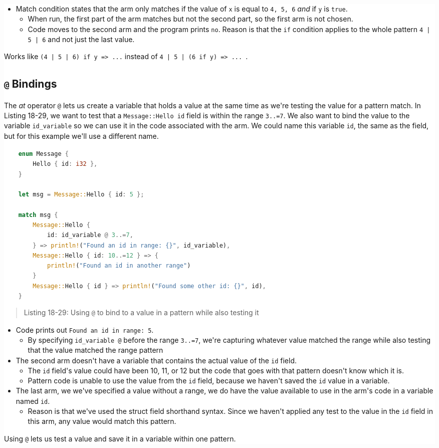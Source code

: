 - Match condition states that the arm only matches if the value of `x` is equal to `4, 5, 6` *and* if `y` is `true`. 
	- When run, the first part of the arm matches but not the second part, so the first arm is not chosen. 
	- Code moves to the second arm and the program prints `no`. Reason is that the `if` condition applies to the whole pattern `4 | 5 | 6` and not just the last value.

Works like `(4 | 5 | 6) if y => ...` instead of `4 | 5 | (6 if y) => ...
`.

## `@` Bindings

The *at* operator `@` lets us create a variable that holds a value at the same time as we're testing the value for a pattern match. In Listing 18-29, we want to test that a `Message::Hello id` field is within the range `3..=7`. We also want to bind the value to the variable `id_variable` so we can use it in the code associated with the arm. We could name this variable `id`, the same as the field, but for this example we'll use a different name. 

```rust
    enum Message {
        Hello { id: i32 },
    }

    let msg = Message::Hello { id: 5 };

    match msg {
        Message::Hello {
            id: id_variable @ 3..=7,
        } => println!("Found an id in range: {}", id_variable),
        Message::Hello { id: 10..=12 } => {
            println!("Found an id in another range")
        }
        Message::Hello { id } => println!("Found some other id: {}", id),
    }

```
> Listing 18-29: Using `@` to bind to a value in a pattern while also testing it

- Code prints out `Found an id in range: 5`. 
	- By specifying `id_variable @` before the range `3..=7`, we're capturing whatever value matched the range while also testing that the value matched the range pattern
- The second arm doesn't have a variable that contains the actual value of the `id` field. 
	- The `id` field's value could have been 10, 11, or 12 but the code that goes with that pattern doesn't know which it is. 
	- Pattern code is unable to use the value from the `id` field, because we haven't saved the `id` value in a variable. 
- The last arm, we we've specified a value without a range, we do have the value available to use in the arm's code in a variable named `id`.
	- Reason is that we've used the struct field shorthand syntax. Since we haven't applied any test to the value in the `id` field in this arm, any value would match this pattern.

Using `@` lets us test a value and save it in a variable within one pattern.

